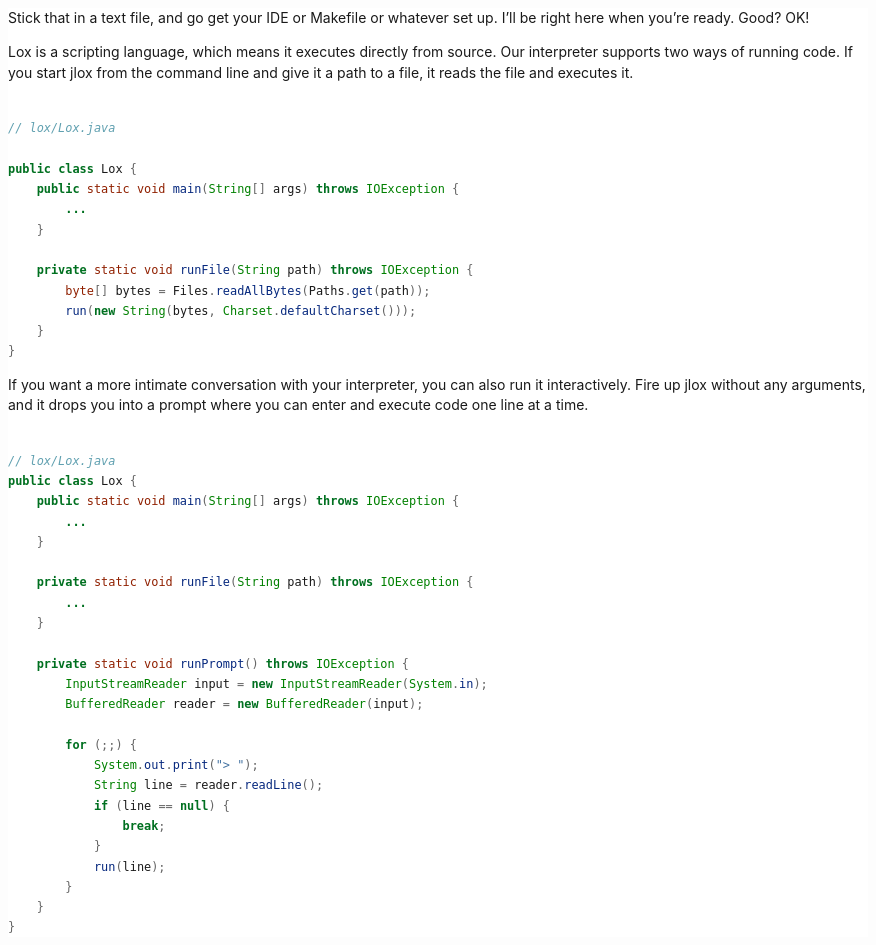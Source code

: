 Stick that in a text file, and go get your IDE or Makefile or whatever set up. I’ll be right here when you’re ready. Good? OK!

Lox is a scripting language, which means it executes directly from source. Our interpreter supports two ways of running code. If you start jlox from the command line and give it a path to a file, it reads the file and executes it.

```java

// lox/Lox.java

public class Lox {
    public static void main(String[] args) throws IOException {
		...
    }

    private static void runFile(String path) throws IOException {
        byte[] bytes = Files.readAllBytes(Paths.get(path));
        run(new String(bytes, Charset.defaultCharset()));
    }
}

```

If you want a more intimate conversation with your interpreter, you can also run it interactively. Fire up jlox without any arguments, and it drops you into a prompt where you can enter and execute code one line at a time.

```java

// lox/Lox.java
public class Lox {
    public static void main(String[] args) throws IOException {
		...
    }

    private static void runFile(String path) throws IOException {
		...
    }

    private static void runPrompt() throws IOException {
        InputStreamReader input = new InputStreamReader(System.in);
        BufferedReader reader = new BufferedReader(input);

        for (;;) {
            System.out.print("> ");
            String line = reader.readLine();
            if (line == null) {
                break;
            }
            run(line);
        }
    }
}
```
